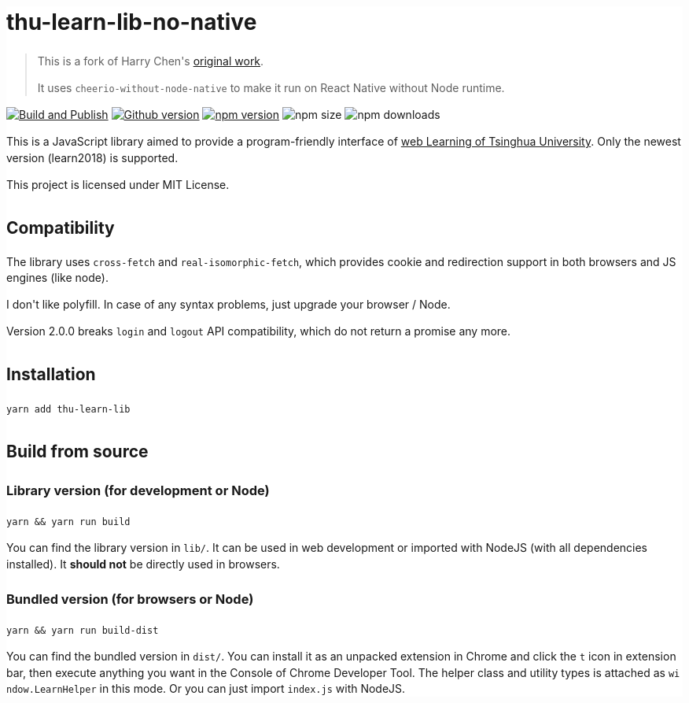 # thu-learn-lib-no-native

> This is a fork of Harry Chen's [original work](https://github.com/Harry-Chen/thu-learn-lib).
>
> It uses `cheerio-without-node-native` to make it run on React Native without Node runtime.

[![Build and Publish](https://github.com/Harry-Chen/thu-learn-lib/workflows/Build%20and%20Publish/badge.svg?event=push)](https://github.com/Harry-Chen/thu-learn-lib/actions?query=workflow%3A%22Build+and+Publish%22)
[![Github version](https://img.shields.io/github/package-json/v/Harry-Chen/thu-learn-lib)](https://github.com/Harry-Chen/thu-learn-lib)
[![npm version](https://img.shields.io/npm/v/thu-learn-lib)](https://www.npmjs.com/package/thu-learn-lib)
![npm size](https://img.shields.io/bundlephobia/min/thu-learn-lib)
![npm downloads](https://img.shields.io/npm/dw/thu-learn-lib)

This is a JavaScript library aimed to provide a program-friendly interface of [web Learning of Tsinghua University](https://learn.tsinghua.edu.cn). Only the newest version (learn2018) is supported.

This project is licensed under MIT License.

## Compatibility

The library uses `cross-fetch` and `real-isomorphic-fetch`, which provides cookie and redirection support in both browsers and JS engines (like node).

I don't like polyfill. In case of any syntax problems, just upgrade your browser / Node.

Version 2.0.0 breaks `login` and `logout` API compatibility, which do not return a promise any more.

## Installation

`yarn add thu-learn-lib`

## Build from source

### Library version (for development or Node)

`yarn && yarn run build`

You can find the library version in `lib/`.
It can be used in web development or imported with NodeJS (with all dependencies installed).
It **should not** be directly used in browsers.

### Bundled version (for browsers or Node)

`yarn && yarn run build-dist`

You can find the bundled version in `dist/`.
You can install it as an unpacked extension in Chrome and click the `t` icon in extension bar, then execute anything you want in the Console of Chrome Developer Tool.
The helper class and utility types is attached as `window.LearnHelper` in this mode.
Or you can just import `index.js` with NodeJS.
